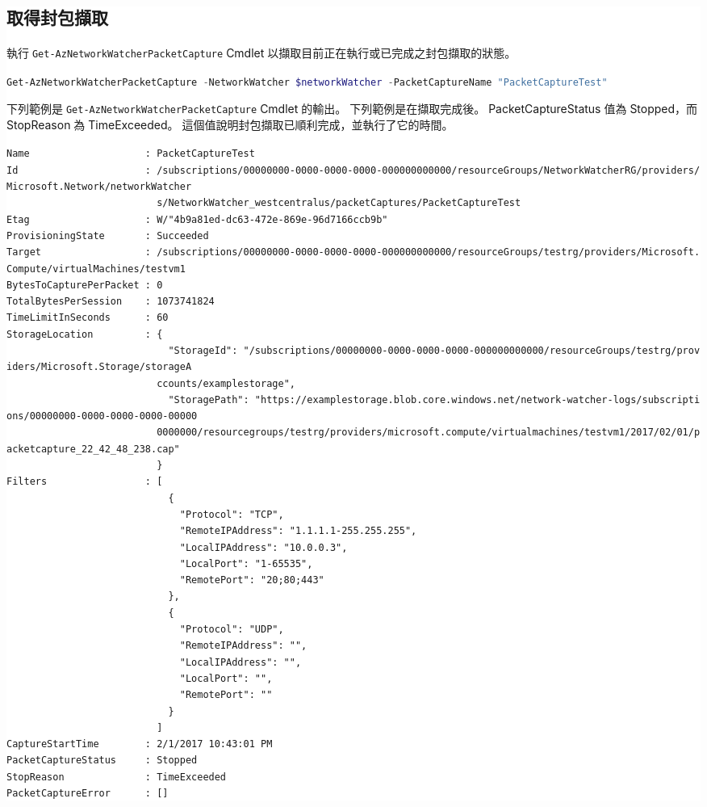 ## <a name="get-a-packet-capture"></a>取得封包擷取

執行 `Get-AzNetworkWatcherPacketCapture` Cmdlet 以擷取目前正在執行或已完成之封包擷取的狀態。

```powershell
Get-AzNetworkWatcherPacketCapture -NetworkWatcher $networkWatcher -PacketCaptureName "PacketCaptureTest"
```

下列範例是 `Get-AzNetworkWatcherPacketCapture` Cmdlet 的輸出。 下列範例是在擷取完成後。 PacketCaptureStatus 值為 Stopped，而 StopReason 為 TimeExceeded。 這個值說明封包擷取已順利完成，並執行了它的時間。
```
Name                    : PacketCaptureTest
Id                      : /subscriptions/00000000-0000-0000-0000-000000000000/resourceGroups/NetworkWatcherRG/providers/Microsoft.Network/networkWatcher
                          s/NetworkWatcher_westcentralus/packetCaptures/PacketCaptureTest
Etag                    : W/"4b9a81ed-dc63-472e-869e-96d7166ccb9b"
ProvisioningState       : Succeeded
Target                  : /subscriptions/00000000-0000-0000-0000-000000000000/resourceGroups/testrg/providers/Microsoft.Compute/virtualMachines/testvm1
BytesToCapturePerPacket : 0
TotalBytesPerSession    : 1073741824
TimeLimitInSeconds      : 60
StorageLocation         : {
                            "StorageId": "/subscriptions/00000000-0000-0000-0000-000000000000/resourceGroups/testrg/providers/Microsoft.Storage/storageA
                          ccounts/examplestorage",
                            "StoragePath": "https://examplestorage.blob.core.windows.net/network-watcher-logs/subscriptions/00000000-0000-0000-0000-00000
                          0000000/resourcegroups/testrg/providers/microsoft.compute/virtualmachines/testvm1/2017/02/01/packetcapture_22_42_48_238.cap"
                          }
Filters                 : [
                            {
                              "Protocol": "TCP",
                              "RemoteIPAddress": "1.1.1.1-255.255.255",
                              "LocalIPAddress": "10.0.0.3",
                              "LocalPort": "1-65535",
                              "RemotePort": "20;80;443"
                            },
                            {
                              "Protocol": "UDP",
                              "RemoteIPAddress": "",
                              "LocalIPAddress": "",
                              "LocalPort": "",
                              "RemotePort": ""
                            }
                          ]
CaptureStartTime        : 2/1/2017 10:43:01 PM
PacketCaptureStatus     : Stopped
StopReason              : TimeExceeded
PacketCaptureError      : []
```

